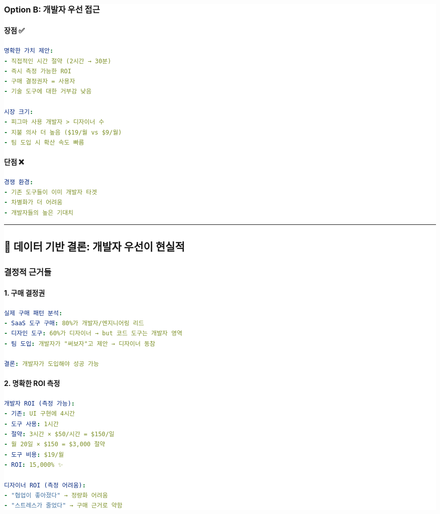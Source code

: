 ### **Option B: 개발자 우선 접근**

#### 장점 ✅  
```yaml
명확한 가치 제안:
- 직접적인 시간 절약 (2시간 → 30분)
- 즉시 측정 가능한 ROI
- 구매 결정권자 = 사용자
- 기술 도구에 대한 거부감 낮음

시장 크기:
- 피그마 사용 개발자 > 디자이너 수
- 지불 의사 더 높음 ($19/월 vs $9/월)
- 팀 도입 시 확산 속도 빠름
```

#### 단점 ❌
```yaml
경쟁 환경:
- 기존 도구들이 이미 개발자 타겟
- 차별화가 더 어려움
- 개발자들의 높은 기대치
```

---

## 🎯 **데이터 기반 결론: 개발자 우선이 현실적**

### **결정적 근거들**

#### 1. **구매 결정권**
```yaml
실제 구매 패턴 분석:
- SaaS 도구 구매: 80%가 개발자/엔지니어링 리드
- 디자인 도구: 60%가 디자이너 → but 코드 도구는 개발자 영역
- 팀 도입: 개발자가 "써보자"고 제안 → 디자이너 동참

결론: 개발자가 도입해야 성공 가능
```

#### 2. **명확한 ROI 측정**
```yaml
개발자 ROI (측정 가능):
- 기존: UI 구현에 4시간
- 도구 사용: 1시간 
- 절약: 3시간 × $50/시간 = $150/일
- 월 20일 × $150 = $3,000 절약
- 도구 비용: $19/월
- ROI: 15,000% ✨

디자이너 ROI (측정 어려움):
- "협업이 좋아졌다" → 정량화 어려움
- "스트레스가 줄었다" → 구매 근거로 약함
```
